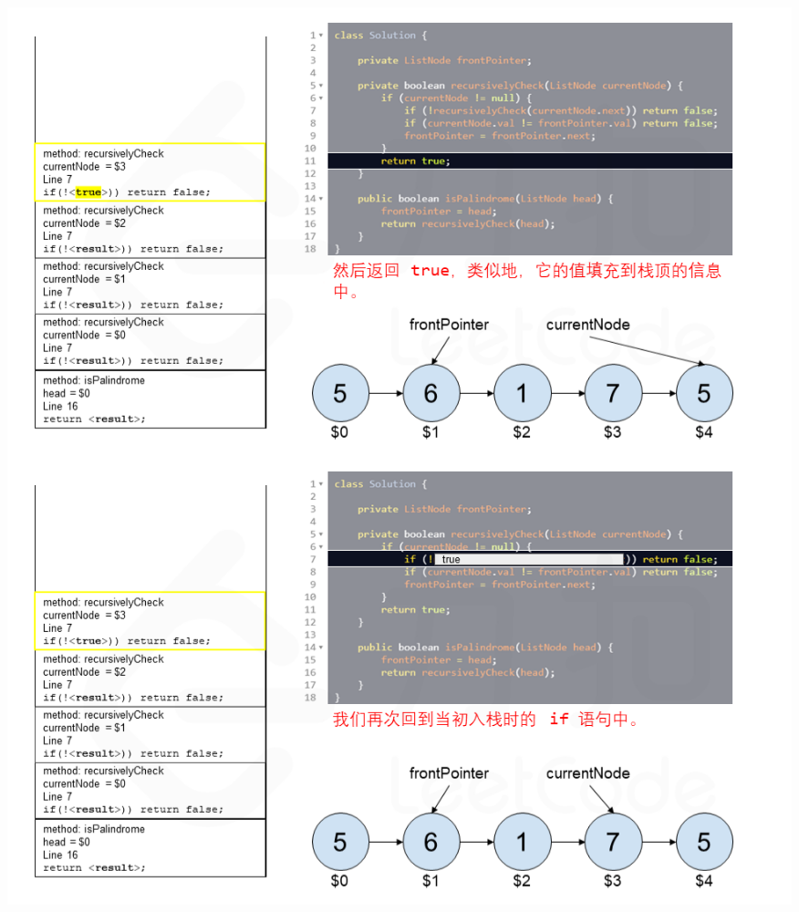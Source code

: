 ![](../zPictureStore/Pastedimage20240312191901.png)
![](../zPictureStore/Pastedimage20240312191906.png)
